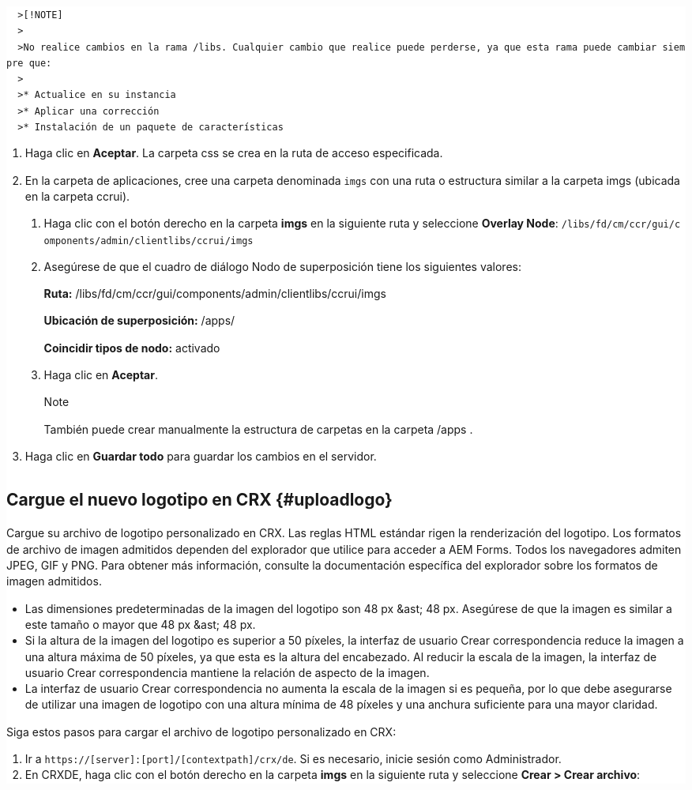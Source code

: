 
      >[!NOTE]
      >
      >No realice cambios en la rama /libs. Cualquier cambio que realice puede perderse, ya que esta rama puede cambiar siempre que:
      >
      >* Actualice en su instancia
      >* Aplicar una corrección
      >* Instalación de un paquete de características


   1. Haga clic en **Aceptar**. La carpeta css se crea en la ruta de acceso especificada.

1. En la carpeta de aplicaciones, cree una carpeta denominada `imgs` con una ruta o estructura similar a la carpeta imgs (ubicada en la carpeta ccrui).

   1. Haga clic con el botón derecho en la carpeta **imgs** en la siguiente ruta y seleccione **Overlay Node**: `/libs/fd/cm/ccr/gui/components/admin/clientlibs/ccrui/imgs`
   1. Asegúrese de que el cuadro de diálogo Nodo de superposición tiene los siguientes valores:

      **Ruta:** /libs/fd/cm/ccr/gui/components/admin/clientlibs/ccrui/imgs

      **Ubicación de superposición:** /apps/

      **Coincidir tipos de nodo:** activado

   1. Haga clic en **Aceptar**.

      >[!NOTE]
      >
      >También puede crear manualmente la estructura de carpetas en la carpeta /apps .

1. Haga clic en **Guardar todo** para guardar los cambios en el servidor.

## Cargue el nuevo logotipo en CRX {#uploadlogo}

Cargue su archivo de logotipo personalizado en CRX. Las reglas HTML estándar rigen la renderización del logotipo. Los formatos de archivo de imagen admitidos dependen del explorador que utilice para acceder a AEM Forms. Todos los navegadores admiten JPEG, GIF y PNG. Para obtener más información, consulte la documentación específica del explorador sobre los formatos de imagen admitidos.

* Las dimensiones predeterminadas de la imagen del logotipo son 48 px &amp;ast; 48 px. Asegúrese de que la imagen es similar a este tamaño o mayor que 48 px &amp;ast; 48 px.
* Si la altura de la imagen del logotipo es superior a 50 píxeles, la interfaz de usuario Crear correspondencia reduce la imagen a una altura máxima de 50 píxeles, ya que esta es la altura del encabezado. Al reducir la escala de la imagen, la interfaz de usuario Crear correspondencia mantiene la relación de aspecto de la imagen.
* La interfaz de usuario Crear correspondencia no aumenta la escala de la imagen si es pequeña, por lo que debe asegurarse de utilizar una imagen de logotipo con una altura mínima de 48 píxeles y una anchura suficiente para una mayor claridad.

Siga estos pasos para cargar el archivo de logotipo personalizado en CRX:

1. Ir a `https://[server]:[port]/[contextpath]/crx/de`. Si es necesario, inicie sesión como Administrador.
1. En CRXDE, haga clic con el botón derecho en la carpeta **imgs** en la siguiente ruta y seleccione **Crear > Crear archivo**:
